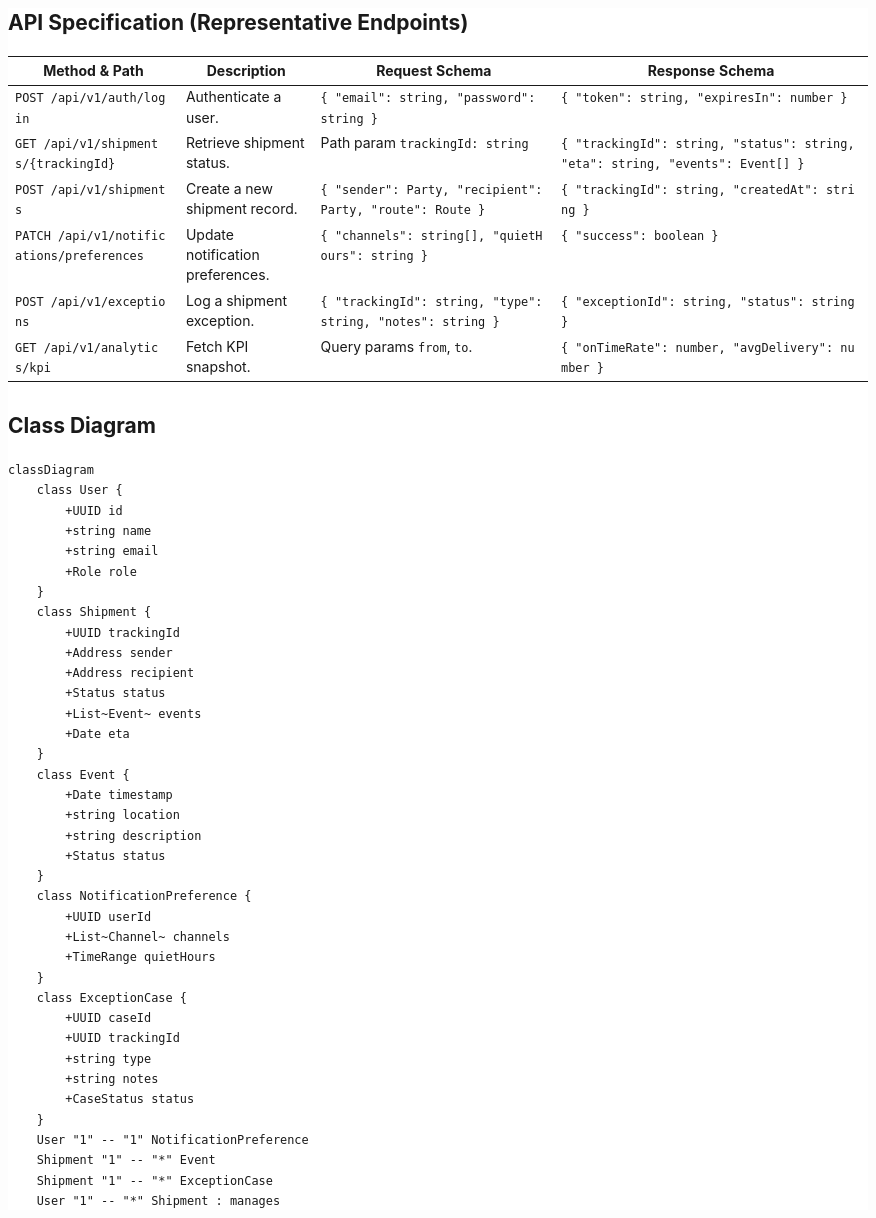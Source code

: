 ## API Specification (Representative Endpoints)
| Method & Path | Description | Request Schema | Response Schema |
|---------------|-------------|----------------|-----------------|
| `POST /api/v1/auth/login` | Authenticate a user. | `{ "email": string, "password": string }` | `{ "token": string, "expiresIn": number }` |
| `GET /api/v1/shipments/{trackingId}` | Retrieve shipment status. | Path param `trackingId: string` | `{ "trackingId": string, "status": string, "eta": string, "events": Event[] }` |
| `POST /api/v1/shipments` | Create a new shipment record. | `{ "sender": Party, "recipient": Party, "route": Route }` | `{ "trackingId": string, "createdAt": string }` |
| `PATCH /api/v1/notifications/preferences` | Update notification preferences. | `{ "channels": string[], "quietHours": string }` | `{ "success": boolean }` |
| `POST /api/v1/exceptions` | Log a shipment exception. | `{ "trackingId": string, "type": string, "notes": string }` | `{ "exceptionId": string, "status": string }` |
| `GET /api/v1/analytics/kpi` | Fetch KPI snapshot. | Query params `from`, `to`. | `{ "onTimeRate": number, "avgDelivery": number }` |

## Class Diagram
```mermaid
classDiagram
    class User {
        +UUID id
        +string name
        +string email
        +Role role
    }
    class Shipment {
        +UUID trackingId
        +Address sender
        +Address recipient
        +Status status
        +List~Event~ events
        +Date eta
    }
    class Event {
        +Date timestamp
        +string location
        +string description
        +Status status
    }
    class NotificationPreference {
        +UUID userId
        +List~Channel~ channels
        +TimeRange quietHours
    }
    class ExceptionCase {
        +UUID caseId
        +UUID trackingId
        +string type
        +string notes
        +CaseStatus status
    }
    User "1" -- "1" NotificationPreference
    Shipment "1" -- "*" Event
    Shipment "1" -- "*" ExceptionCase
    User "1" -- "*" Shipment : manages
```
